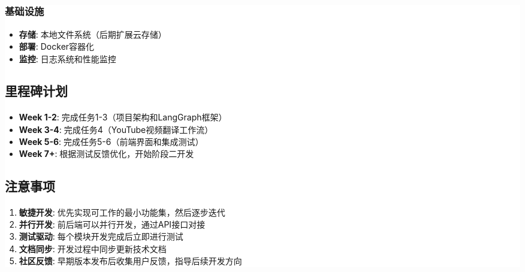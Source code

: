 ### 基础设施
- **存储**: 本地文件系统（后期扩展云存储）
- **部署**: Docker容器化
- **监控**: 日志系统和性能监控

## 里程碑计划

- **Week 1-2**: 完成任务1-3（项目架构和LangGraph框架）
- **Week 3-4**: 完成任务4（YouTube视频翻译工作流）
- **Week 5-6**: 完成任务5-6（前端界面和集成测试）
- **Week 7+**: 根据测试反馈优化，开始阶段二开发

## 注意事项

1. **敏捷开发**: 优先实现可工作的最小功能集，然后逐步迭代
2. **并行开发**: 前后端可以并行开发，通过API接口对接
3. **测试驱动**: 每个模块开发完成后立即进行测试
4. **文档同步**: 开发过程中同步更新技术文档
5. **社区反馈**: 早期版本发布后收集用户反馈，指导后续开发方向




